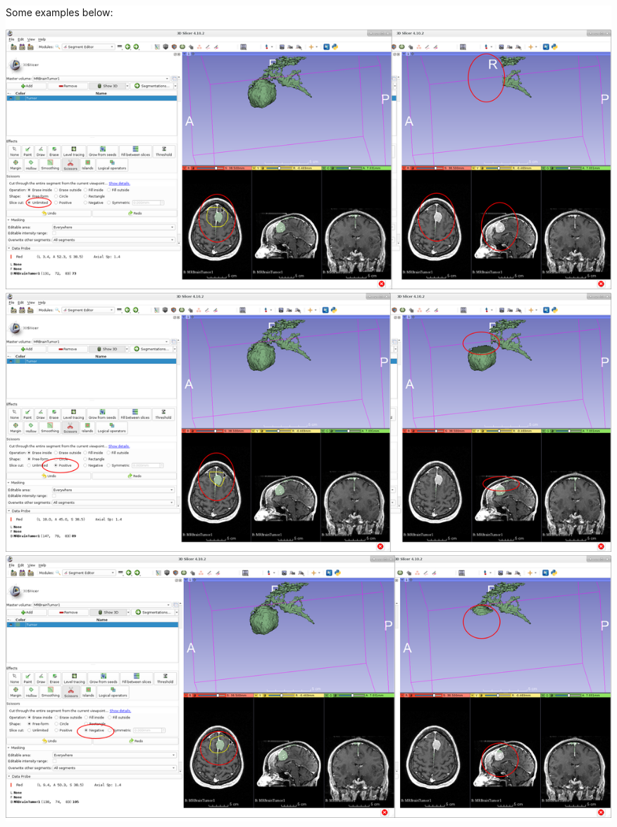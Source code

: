    Some examples below:
   
   <img src="images/scissors.unlimited.png">
   
   <img src="images/scissors.positive.png">
   
   <img src="images/scissors.negative.png">
   